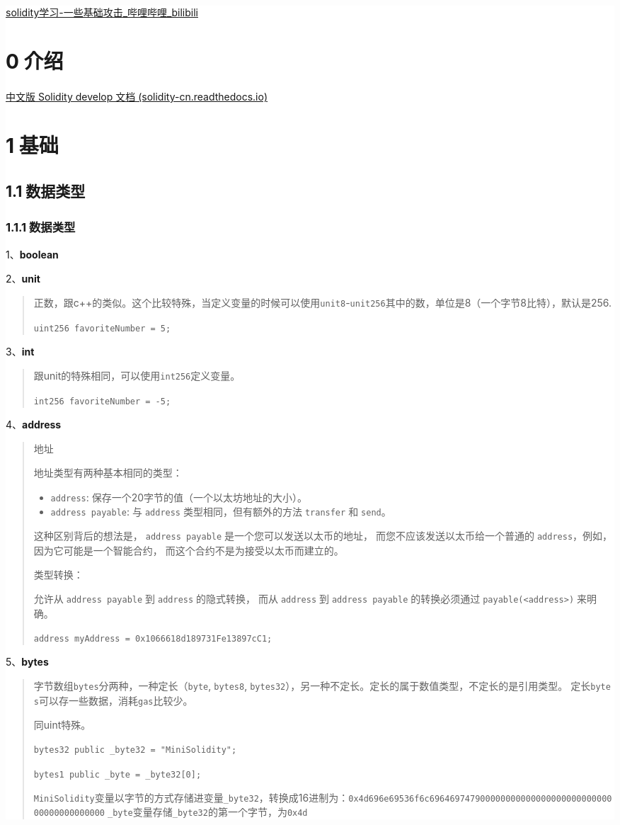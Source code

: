 

[solidity学习-一些基础攻击_哔哩哔哩_bilibili](https://www.bilibili.com/video/BV1th4y1V7iG/)

# 0 介绍

[中文版 Solidity develop 文档 (solidity-cn.readthedocs.io)](https://solidity-cn.readthedocs.io/zh/develop/introduction-to-smart-contracts.html)



# 1 基础

## 1.1 数据类型

### 1.1.1 数据类型

1、**boolean**

2、**unit**

> 正数，跟c++的类似。这个比较特殊，当定义变量的时候可以使用`unit8`-`unit256`其中的数，单位是8（一个字节8比特），默认是256.
>
> `uint256 favoriteNumber = 5;`

3、**int**

> 跟unit的特殊相同，可以使用`int256`定义变量。
>
> `int256 favoriteNumber = -5;`

4、**address**

> 地址
>
> 地址类型有两种基本相同的类型：
>
> - `address`: 保存一个20字节的值（一个以太坊地址的大小）。
> - `address payable`: 与 `address` 类型相同，但有额外的方法 `transfer` 和 `send`。
>
> 这种区别背后的想法是， `address payable` 是一个您可以发送以太币的地址， 而您不应该发送以太币给一个普通的 `address`，例如，因为它可能是一个智能合约， 而这个合约不是为接受以太币而建立的。
>
> 类型转换：
>
> 允许从 `address payable` 到 `address` 的隐式转换， 而从 `address` 到 `address payable` 的转换必须通过 `payable(<address>)` 来明确。
>
> `address myAddress = 0x1066618d189731Fe13897cC1;`

5、**bytes**

> 字节数组`bytes`分两种，一种定长（`byte`, `bytes8`, `bytes32`），另一种不定长。定长的属于数值类型，不定长的是引用类型。 定长`bytes`可以存一些数据，消耗`gas`比较少。
>
> 同uint特殊。
>
> `bytes32 public _byte32 = "MiniSolidity"; `
>
> `bytes1 public _byte = _byte32[0]; `
>
> `MiniSolidity`变量以字节的方式存储进变量`_byte32`，转换成16进制为：`0x4d696e69536f6c69646974790000000000000000000000000000000000000000`
> `_byte`变量存储`_byte32`的第一个字节，为`0x4d`
